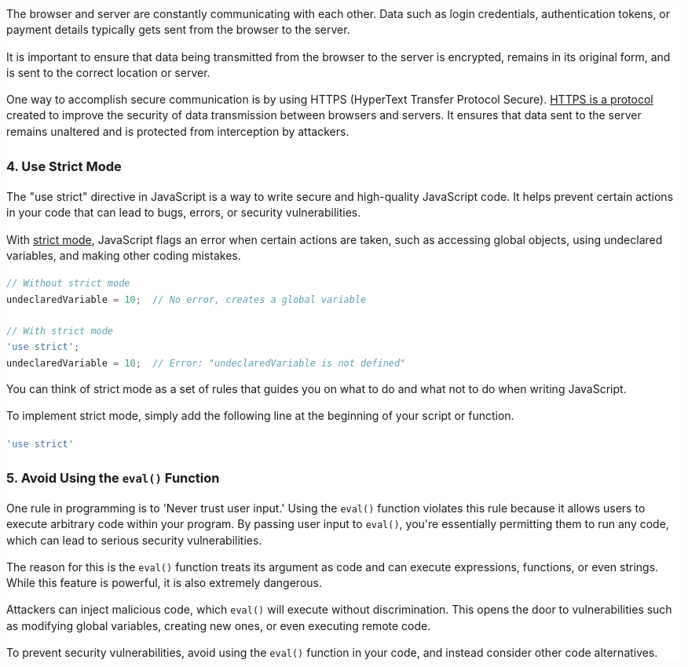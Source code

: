 The browser and server are constantly communicating with each other. Data such as login credentials, authentication tokens, or payment details typically gets sent from the browser to the server.

It is important to ensure that data being transmitted from the browser to the server is encrypted, remains in its original form, and is sent to the correct location or server.

One way to accomplish secure communication is by using HTTPS (HyperText Transfer Protocol Secure). [HTTPS is a protocol](/freecodecamp.org/what-is-https-http-vs-https-meaning-and-how-it-works.md) created to improve the security of data transmission between browsers and servers. It ensures that data sent to the server remains unaltered and is protected from interception by attackers.

### 4\. Use Strict Mode

The "use strict" directive in JavaScript is a way to write secure and high-quality JavaScript code. It helps prevent certain actions in your code that can lead to bugs, errors, or security vulnerabilities.

With [strict mode](/freecodecamp.org/how-to-use-strict-mode-in-javascript.md), JavaScript flags an error when certain actions are taken, such as accessing global objects, using undeclared variables, and making other coding mistakes.

```js
// Without strict mode
undeclaredVariable = 10;  // No error, creates a global variable

// With strict mode
'use strict';
undeclaredVariable = 10;  // Error: "undeclaredVariable is not defined"
```

You can think of strict mode as a set of rules that guides you on what to do and what not to do when writing JavaScript.

To implement strict mode, simply add the following line at the beginning of your script or function.

```js
'use strict'
```

### 5\. Avoid Using the `eval()` Function

One rule in programming is to 'Never trust user input.' Using the `eval()` function violates this rule because it allows users to execute arbitrary code within your program. By passing user input to `eval()`, you're essentially permitting them to run any code, which can lead to serious security vulnerabilities.

The reason for this is the `eval()` function treats its argument as code and can execute expressions, functions, or even strings. While this feature is powerful, it is also extremely dangerous.

Attackers can inject malicious code, which `eval()` will execute without discrimination. This opens the door to vulnerabilities such as modifying global variables, creating new ones, or even executing remote code.

To prevent security vulnerabilities, avoid using the `eval()` function in your code, and instead consider other code alternatives.
